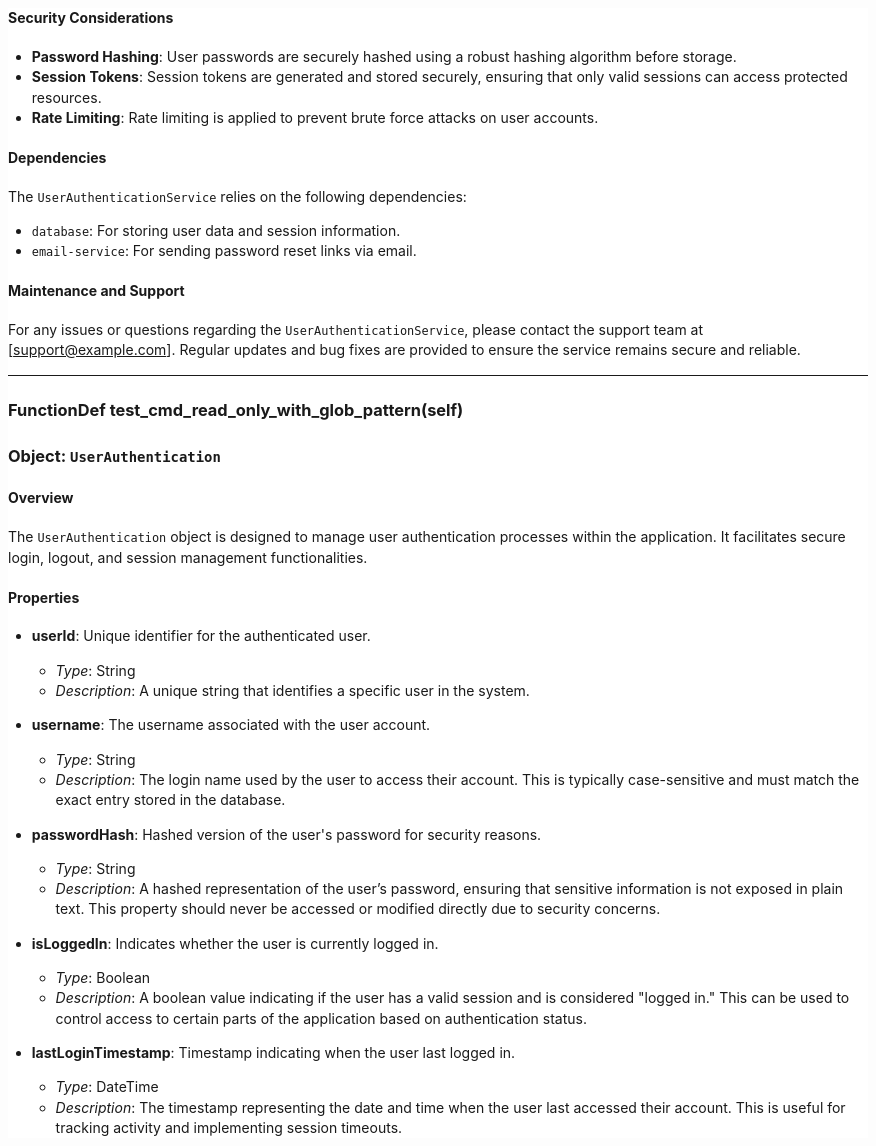 #### Security Considerations

- **Password Hashing**: User passwords are securely hashed using a robust hashing algorithm before storage.
- **Session Tokens**: Session tokens are generated and stored securely, ensuring that only valid sessions can access protected resources.
- **Rate Limiting**: Rate limiting is applied to prevent brute force attacks on user accounts.

#### Dependencies

The `UserAuthenticationService` relies on the following dependencies:
- `database`: For storing user data and session information.
- `email-service`: For sending password reset links via email.

#### Maintenance and Support

For any issues or questions regarding the `UserAuthenticationService`, please contact the support team at [support@example.com]. Regular updates and bug fixes are provided to ensure the service remains secure and reliable.
***
### FunctionDef test_cmd_read_only_with_glob_pattern(self)
### Object: `UserAuthentication`

#### Overview

The `UserAuthentication` object is designed to manage user authentication processes within the application. It facilitates secure login, logout, and session management functionalities.

#### Properties

- **userId**: Unique identifier for the authenticated user.
  - *Type*: String
  - *Description*: A unique string that identifies a specific user in the system.

- **username**: The username associated with the user account.
  - *Type*: String
  - *Description*: The login name used by the user to access their account. This is typically case-sensitive and must match the exact entry stored in the database.

- **passwordHash**: Hashed version of the user's password for security reasons.
  - *Type*: String
  - *Description*: A hashed representation of the user’s password, ensuring that sensitive information is not exposed in plain text. This property should never be accessed or modified directly due to security concerns.

- **isLoggedIn**: Indicates whether the user is currently logged in.
  - *Type*: Boolean
  - *Description*: A boolean value indicating if the user has a valid session and is considered "logged in." This can be used to control access to certain parts of the application based on authentication status.

- **lastLoginTimestamp**: Timestamp indicating when the user last logged in.
  - *Type*: DateTime
  - *Description*: The timestamp representing the date and time when the user last accessed their account. This is useful for tracking activity and implementing session timeouts.
